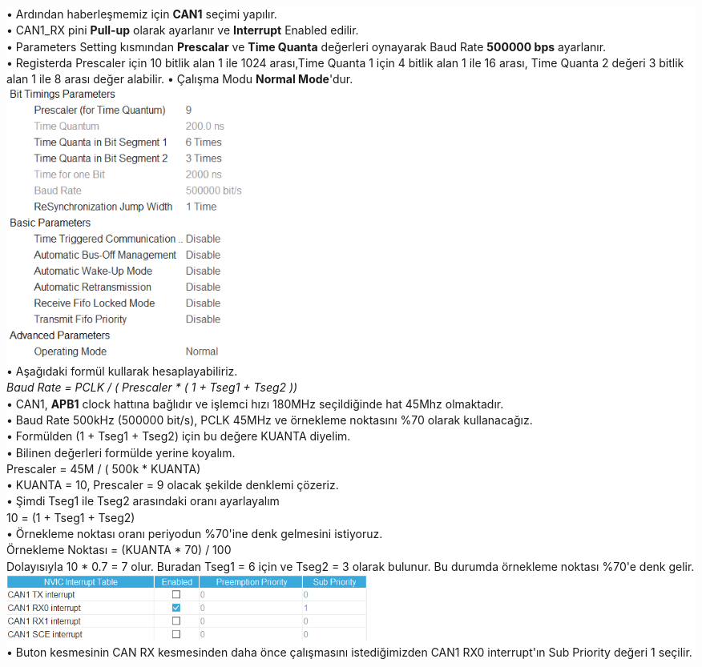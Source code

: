 • Ardından haberleşmemiz için **CAN1** seçimi yapılır. <br>
• CAN1_RX pini **Pull-up** olarak ayarlanır ve **Interrupt** Enabled edilir. <br>
• Parameters Setting kısmından **Prescalar** ve **Time Quanta** değerleri oynayarak Baud Rate **500000 bps** ayarlanır. <br>
• Registerda Prescaler için 10 bitlik alan 1 ile 1024 arası,Time Quanta 1 için 4 bitlik alan 1 ile 16 arası, Time Quanta 2 değeri 3 bitlik alan 1 ile 8 arası değer alabilir.
• Çalışma Modu **Normal Mode**'dur. <br>
<img src="image\image-3.png" width="300"> <br>
• Aşağıdaki formül kullarak hesaplayabiliriz.  <br>
*Baud Rate = PCLK / ( Prescaler * ( 1 + Tseg1 + Tseg2 ))* <br>
• CAN1, **APB1** clock hattına bağlıdır ve işlemci hızı 180MHz seçildiğinde hat 45Mhz olmaktadır. <br>
• Baud Rate 500kHz (500000 bit/s), PCLK 45MHz ve örnekleme noktasını %70 olarak kullanacağız. <br>
• Formülden (1 + Tseg1 + Tseg2) için bu değere KUANTA diyelim. <br>
• Bilinen değerleri formülde yerine koyalım. <br>
Prescaler = 45M / ( 500k * KUANTA) <br>
• KUANTA = 10, Prescaler = 9 olacak şekilde denklemi çözeriz.<br>
• Şimdi Tseg1 ile Tseg2 arasındaki oranı ayarlayalım <br>
10 = (1 + Tseg1 + Tseg2) <br>
• Örnekleme noktası oranı periyodun %70'ine denk gelmesini istiyoruz.<br> 
Örnekleme Noktası = (KUANTA * 70) / 100 <br>
Dolayısıyla 10 * 0.7 = 7 olur. Buradan Tseg1 = 6 için ve Tseg2 = 3 olarak bulunur. Bu durumda örnekleme noktası %70'e denk gelir.<br>
<img src="image\image-4.png" width="450"> <br>
• Buton kesmesinin CAN RX kesmesinden daha önce çalışmasını istediğimizden CAN1 RX0 interrupt'ın Sub Priority değeri 1 seçilir.

